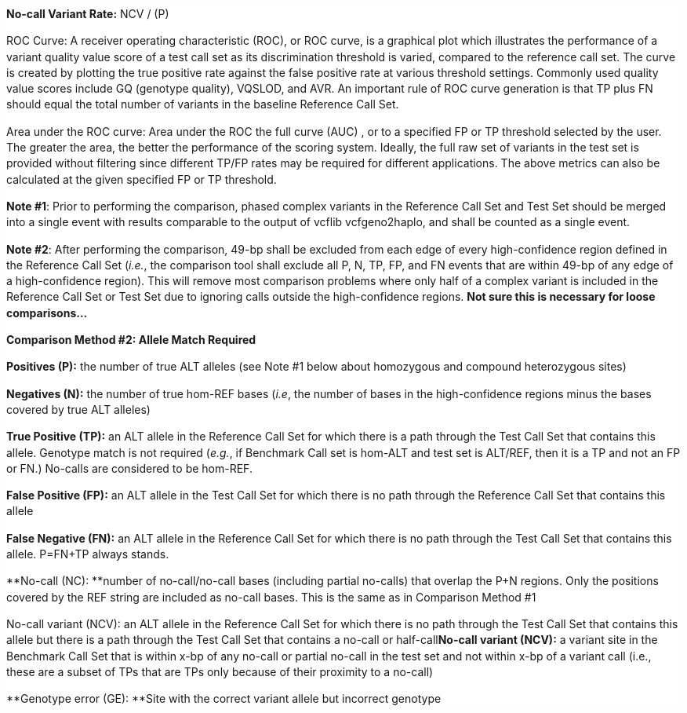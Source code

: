 **No-call Variant Rate:** NCV / (P)

ROC Curve: A receiver operating characteristic (ROC), or ROC curve, is a graphical plot which illustrates the performance of a variant quality value score of a test call set as its discrimination threshold is varied, compared to the reference call set. The curve is created by plotting the true positive rate against the false positive rate at various threshold settings. Commonly used quality value scores include GQ (genotype quality), VQSLOD, and AVR. An important rule of ROC curve generation is that TP plus FN should equal the total number of variants in the baseline Reference Call Set.

Area under the ROC curve: Area under the ROC the full curve (AUC) , or to a specified FP or TP threshold selected by the user. The greater the area, the better the performance of the scoring system. Ideally, the full raw set of variants in the test set is provided without filtering since different TP/FP rates may be required for different applications. The above metrics can also be calculated at the given specified FP or TP threshold.

**Note #1**: Prior to performing the comparison, phased complex variants in the Reference Call Set and Test Set should be merged into a single event with results comparable to the output of vcflib vcfgeno2haplo, and shall be counted as a single event. 

**Note #2**: After performing the comparison, 49-bp shall be excluded from each edge of every high-confidence region defined in the Reference Call Set (*i.e.*, the comparison tool shall exclude all P, N, TP, FP, and FN events that are within 49-bp of any edge of a high-confidence region). This will remove most comparison problems where only half of a complex variant is included in the Reference Call Set or Test Set due to ignoring calls outside the high-confidence regions. **Not sure this is necessary for loose comparisons...**

**Comparison Method #2: Allele Match Required**

**Positives (P):** the number of true ALT alleles (see Note #1 below about homozygous and compound heterozygous sites)

**Negatives (N):** the number of true hom-REF bases (*i.e*, the number of bases in the high-confidence regions minus the bases covered by true ALT alleles)

**True Positive (TP):** an ALT allele in the Reference Call Set for which there is a path through the Test Call Set that contains this allele. Genotype match is not required (*e.g.*, if Benchmark Call set is hom-ALT and test set is ALT/REF, then it is a TP and not an FP or FN.) No-calls are considered to be hom-REF.

**False Positive (FP):** an ALT allele in the Test Call Set for which there is no path through the Reference Call Set that contains this allele

**False Negative (FN):** an ALT allele in the Reference Call Set for which there is no path through the Test Call Set that contains this allele. P=FN+TP always stands.

**No-call (NC): **number of no-call/no-call bases (including partial no-calls) that overlap the P+N regions. Only the positions covered by the REF string are included as no-call bases. This is the same as in Comparison Method #1

No-call variant (NCV): an ALT allele in the Reference Call Set for which there is no path through the Test Call Set that contains this allele but there is a path through the Test Call Set that contains a no-call or half-call**No-call variant (NCV):** a variant site in the Benchmark Call Set that is within x-bp of any no-call or partial no-call in the test set and not within x-bp of a variant call (i.e., these are a subset of TPs that are TPs only because of their proximity to a no-call)

**Genotype error (GE): **Site with the correct variant allele but incorrect genotype
